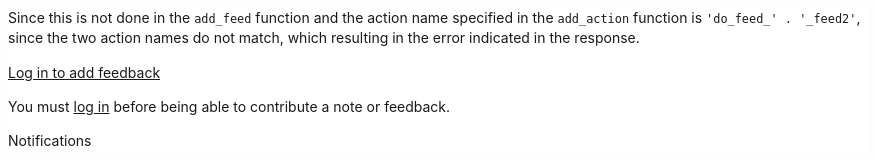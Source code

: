 Since this is not done in the `add_feed` function and the action name specified in the `add_action` function is `'do_feed_' . '_feed2'`, since the two action names do not match, which resulting in the error indicated in the response.





[Log in to add feedback](https://login.wordpress.org/?redirect_to=https%3A%2F%2Fdeveloper.wordpress.org%2Freference%2Ffunctions%2Fadd_feed%2F%3Freplytocom%3D7071%23feedback-editor-7071)


You must [log in](https://login.wordpress.org/?redirect_to=https%3A%2F%2Fdeveloper.wordpress.org%2Freference%2Ffunctions%2Fadd_feed%2F) before being able to contribute a note or feedback.

Notifications